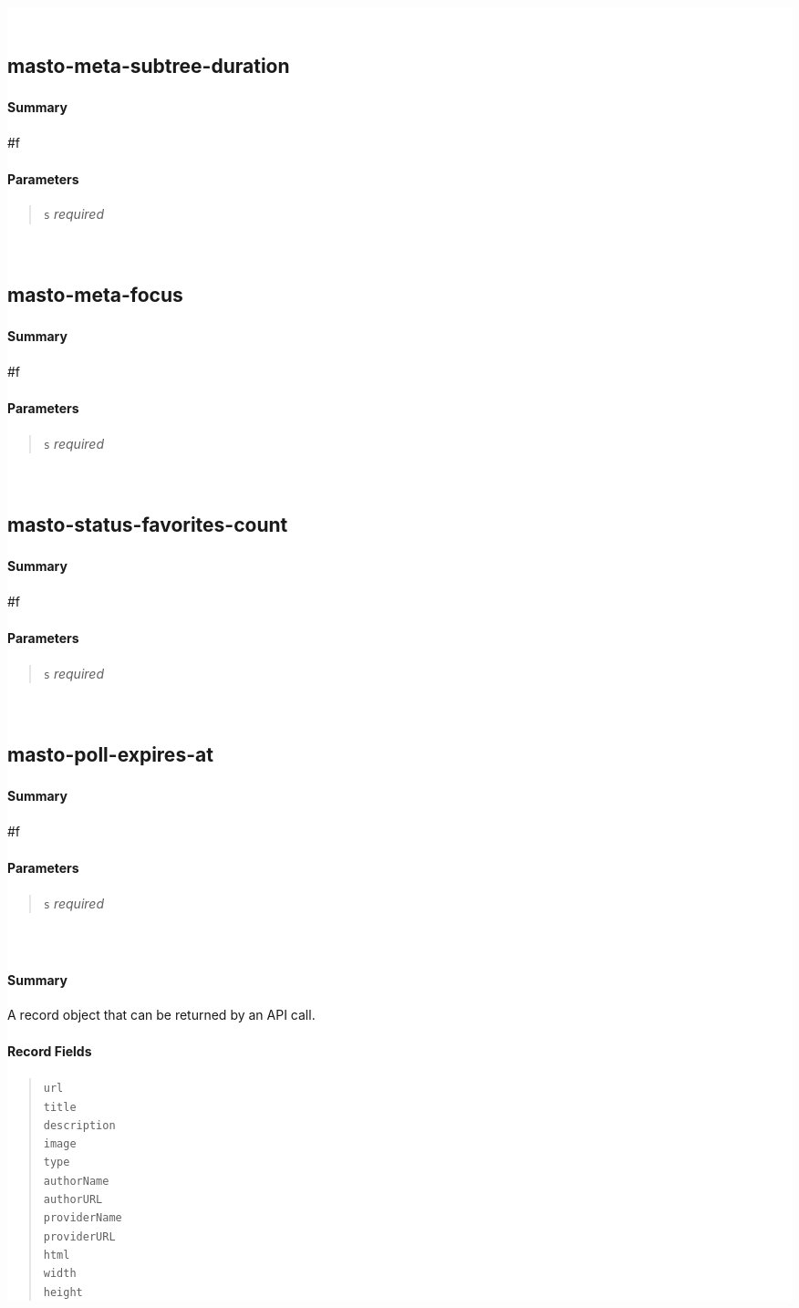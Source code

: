 <br />

## masto-meta-subtree-duration
#### Summary
#f
#### Parameters
> `s` _required_ <br />

<br />

## masto-meta-focus
#### Summary
#f
#### Parameters
> `s` _required_ <br />

<br />

## masto-status-favorites-count
#### Summary
#f
#### Parameters
> `s` _required_ <br />

<br />

## masto-poll-expires-at
#### Summary
#f
#### Parameters
> `s` _required_ <br />

<br />

## <mastodon-card>
#### Summary
A record object that can be returned by an API call.
#### Record Fields
> `url` <br />
> `title` <br />
> `description` <br />
> `image` <br />
> `type` <br />
> `authorName` <br />
> `authorURL` <br />
> `providerName` <br />
> `providerURL` <br />
> `html` <br />
> `width` <br />
> `height` <br />
